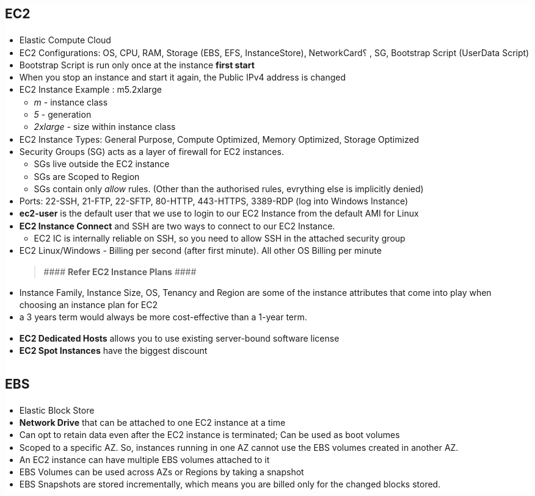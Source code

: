 
## EC2

- Elastic Compute Cloud
- EC2 Configurations: OS, CPU, RAM, Storage (EBS, EFS, InstanceStore), NetworkCard؟ , SG, Bootstrap Script (UserData Script)
- Bootstrap Script is run only once at the instance **first start**
- When you stop an instance and start it again, the Public IPv4 address is changed
- EC2 Instance Example : m5.2xlarge
  - _m_ - instance class
  - _5_ - generation
  - _2xlarge_ - size within instance class
- EC2 Instance Types: General Purpose, Compute Optimized, Memory Optimized, Storage Optimized
- Security Groups (SG) acts as a layer of firewall for EC2 instances.
  - SGs live outside the EC2 instance
  - SGs are Scoped to Region
  - SGs contain only _allow_ rules. (Other than the authorised rules, evrything else is implicitly denied)
- Ports: 22-SSH, 21-FTP, 22-SFTP, 80-HTTP, 443-HTTPS, 3389-RDP (log into Windows Instance)
- **ec2-user** is the default user that we use to login to our EC2 Instance from the default AMI for Linux
- **EC2 Instance Connect** and SSH are two ways to connect to our EC2 Instance.
  - EC2 IC is internally reliable on SSH, so you need to allow SSH in the attached security group
- EC2 Linux/Windows - Billing per second (after first minute). All other OS Billing per minute
  > \#### **Refer EC2 Instance Plans** ####
- Instance Family, Instance Size, OS, Tenancy and Region are some of the instance attributes that come into play when choosing an instance plan for EC2
- a 3 years term would always be more cost-effective than a 1-year term. 

* **EC2 Dedicated Hosts** allows you to use existing server-bound software license
* **EC2 Spot Instances** have the biggest discount

## EBS

- Elastic Block Store
- **Network Drive** that can be attached to one EC2 instance at a time
- Can opt to retain data even after the EC2 instance is terminated; Can be used as boot volumes
- Scoped to a specific AZ. So, instances running in one AZ cannot use the EBS volumes created in another AZ.
- An EC2 instance can have multiple EBS volumes attached to it
- EBS Volumes can be used across AZs or Regions by taking a snapshot
- EBS Snapshots are stored incrementally, which means you are billed only for the changed blocks stored.